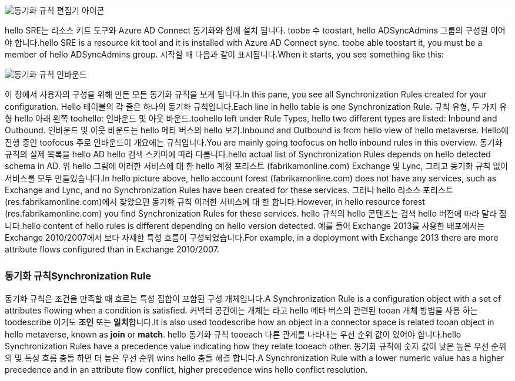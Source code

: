 ![동기화 규칙 편집기 아이콘](./media/active-directory-aadconnectsync-understanding-default-configuration/sre.png)

<span data-ttu-id="83a9e-212">hello SRE는 리소스 키트 도구와 Azure AD Connect 동기화와 함께 설치 됩니다. toobe 수 toostart, hello ADSyncAdmins 그룹의 구성원 이어야 합니다.</span><span class="sxs-lookup"><span data-stu-id="83a9e-212">hello SRE is a resource kit tool and it is installed with Azure AD Connect sync. toobe able toostart it, you must be a member of hello ADSyncAdmins group.</span></span> <span data-ttu-id="83a9e-213">시작할 때 다음과 같이 표시됩니다.</span><span class="sxs-lookup"><span data-stu-id="83a9e-213">When it starts, you see something like this:</span></span>

![동기화 규칙 인바운드](./media/active-directory-aadconnectsync-understanding-default-configuration/syncrulesinbound.png)

<span data-ttu-id="83a9e-215">이 창에서 사용자의 구성을 위해 만든 모든 동기화 규칙을 보게 됩니다.</span><span class="sxs-lookup"><span data-stu-id="83a9e-215">In this pane, you see all Synchronization Rules created for your configuration.</span></span> <span data-ttu-id="83a9e-216">Hello 테이블의 각 줄은 하나의 동기화 규칙입니다.</span><span class="sxs-lookup"><span data-stu-id="83a9e-216">Each line in hello table is one Synchronization Rule.</span></span> <span data-ttu-id="83a9e-217">규칙 유형, 두 가지 유형 hello 아래 왼쪽 toohello: 인바운드 및 아웃 바운드.</span><span class="sxs-lookup"><span data-stu-id="83a9e-217">toohello left under Rule Types, hello two different types are listed: Inbound and Outbound.</span></span> <span data-ttu-id="83a9e-218">인바운드 및 아웃 바운드는 hello 메타 버스의 hello 보기.</span><span class="sxs-lookup"><span data-stu-id="83a9e-218">Inbound and Outbound is from hello view of hello metaverse.</span></span> <span data-ttu-id="83a9e-219">Hello에 진행 중인 toofocus 주로 인바운드이 개요에는 규칙입니다.</span><span class="sxs-lookup"><span data-stu-id="83a9e-219">You are mainly going toofocus on hello inbound rules in this overview.</span></span> <span data-ttu-id="83a9e-220">동기화 규칙의 실제 목록을 hello AD hello 검색 스키마에 따라 다릅니다.</span><span class="sxs-lookup"><span data-stu-id="83a9e-220">hello actual list of Synchronization Rules depends on hello detected schema in AD.</span></span> <span data-ttu-id="83a9e-221">위 hello 그림에 이러한 서비스에 대 한 hello 계정 포리스트 (fabrikamonline.com) Exchange 및 Lync, 그리고 동기화 규칙 없이 서비스를 모두 만들었습니다.</span><span class="sxs-lookup"><span data-stu-id="83a9e-221">In hello picture above, hello account forest (fabrikamonline.com) does not have any services, such as Exchange and Lync, and no Synchronization Rules have been created for these services.</span></span> <span data-ttu-id="83a9e-222">그러나 hello 리소스 포리스트 (res.fabrikamonline.com)에서 찾았으면 동기화 규칙 이러한 서비스에 대 한 합니다.</span><span class="sxs-lookup"><span data-stu-id="83a9e-222">However, in hello resource forest (res.fabrikamonline.com) you find Synchronization Rules for these services.</span></span> <span data-ttu-id="83a9e-223">hello 규칙의 hello 콘텐츠는 검색 hello 버전에 따라 달라 집니다.</span><span class="sxs-lookup"><span data-stu-id="83a9e-223">hello content of hello rules is different depending on hello version detected.</span></span> <span data-ttu-id="83a9e-224">예를 들어 Exchange 2013를 사용한 배포에서는 Exchange 2010/2007에서 보다 자세한 특성 흐름이 구성되었습니다.</span><span class="sxs-lookup"><span data-stu-id="83a9e-224">For example, in a deployment with Exchange 2013 there are more attribute flows configured than in Exchange 2010/2007.</span></span>

### <a name="synchronization-rule"></a><span data-ttu-id="83a9e-225">동기화 규칙</span><span class="sxs-lookup"><span data-stu-id="83a9e-225">Synchronization Rule</span></span>
<span data-ttu-id="83a9e-226">동기화 규칙은 조건을 만족할 때 흐르는 특성 집합이 포함된 구성 개체입니다.</span><span class="sxs-lookup"><span data-stu-id="83a9e-226">A Synchronization Rule is a configuration object with a set of attributes flowing when a condition is satisfied.</span></span> <span data-ttu-id="83a9e-227">커넥터 공간에는 개체는 라고 hello 메타 버스의 관련된 tooan 개체 방법을 사용 하는 toodescribe 이기도 **조인** 또는 **일치**합니다.</span><span class="sxs-lookup"><span data-stu-id="83a9e-227">It is also used toodescribe how an object in a connector space is related tooan object in hello metaverse, known as **join** or **match**.</span></span> <span data-ttu-id="83a9e-228">hello 동기화 규칙 tooeach 다른 관계를 나타내는 우선 순위 값이 있어야 합니다.</span><span class="sxs-lookup"><span data-stu-id="83a9e-228">hello Synchronization Rules have a precedence value indicating how they relate tooeach other.</span></span> <span data-ttu-id="83a9e-229">동기화 규칙에 숫자 값이 낮은 높은 우선 순위의 및 특성 흐름 충돌 하면 더 높은 우선 순위 wins hello 충돌 해결 합니다.</span><span class="sxs-lookup"><span data-stu-id="83a9e-229">A Synchronization Rule with a lower numeric value has a higher precedence and in an attribute flow conflict, higher precedence wins hello conflict resolution.</span></span>
